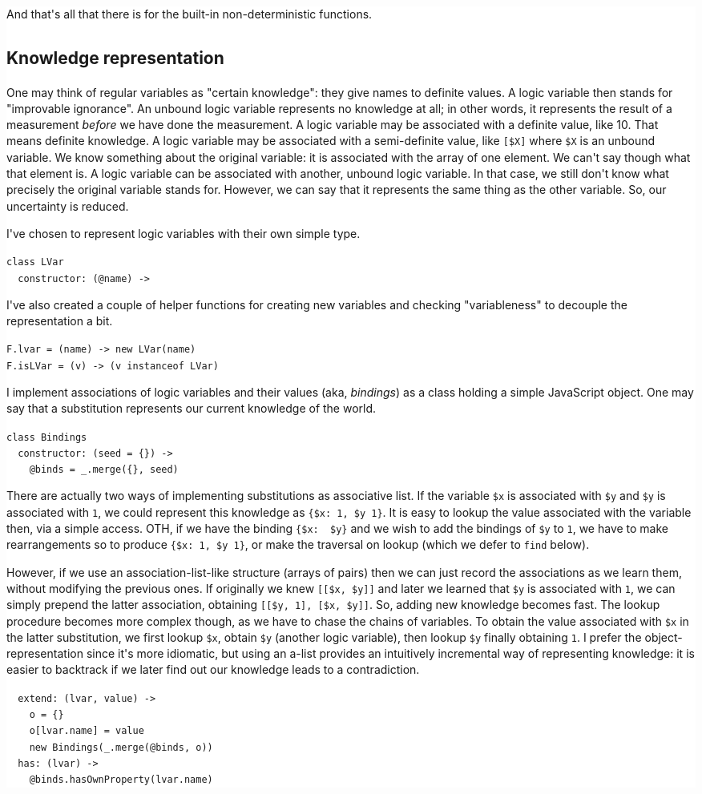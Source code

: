 And that's all that there is for the built-in non-deterministic functions.

Knowledge representation
------------------------

One may think of regular variables as "certain knowledge": they give  names to definite values.  A logic variable then stands for "improvable ignorance".  An unbound logic variable represents no  knowledge at all; in other words, it represents the result of a measurement *before* we have done the measurement. A logic variable may be associated with a definite value, like 10. That means definite knowledge.  A logic variable may be associated with a semi-definite value, like `[$X]` where `$X` is an unbound variable. We know something about the original variable: it is associated with the array of one element.  We can't say though what that element is. A logic variable can be associated with another, unbound logic variable. In that case, we still don't know what precisely the original variable stands for. However, we can say that it represents the same thing as the other variable. So, our uncertainty is reduced.

I've chosen to represent logic variables with their own simple type.

    class LVar
      constructor: (@name) ->

I've also created a couple of helper functions for creating new variables and checking "variableness" to decouple the representation a bit.

    F.lvar = (name) -> new LVar(name)
    F.isLVar = (v) -> (v instanceof LVar)

I implement associations of logic variables and their values (aka, *bindings*) as a class holding a simple JavaScript object.  One may say that a substitution represents our current knowledge of the world.

    class Bindings
      constructor: (seed = {}) ->
        @binds = _.merge({}, seed)

There are actually two ways of implementing substitutions as associative list. If the variable `$x` is associated with `$y` and `$y` is associated with `1`, we could represent this knowledge as `{$x: 1, $y 1}`. It is easy to lookup the value associated with the variable then, via a simple access. OTH, if we have the binding `{$x:  $y}` and we wish to add the bindings of `$y` to `1`, we have to make rearrangements so to produce `{$x: 1, $y 1}`, or make the traversal on lookup (which we defer to `find` below).

However, if we use an association-list-like structure (arrays of pairs) then we can just record the associations as we learn them, without modifying the previous ones. If originally we knew `[[$x, $y]]` and later we learned that `$y` is associated with `1`, we can simply prepend the latter association, obtaining `[[$y, 1], [$x, $y]]`. So, adding new knowledge becomes fast. The lookup procedure becomes more complex though, as we have to chase the chains of variables. To obtain the value associated with `$x` in the latter substitution, we first lookup `$x`, obtain `$y` (another logic variable), then lookup `$y` finally obtaining `1`.  I prefer the object-representation since it's more idiomatic, but using an a-list provides an intuitively incremental way of representing knowledge: it is easier to backtrack if we later find out our knowledge leads to a contradiction.

      extend: (lvar, value) ->
        o = {}
        o[lvar.name] = value
        new Bindings(_.merge(@binds, o))
      has: (lvar) ->
        @binds.hasOwnProperty(lvar.name)
